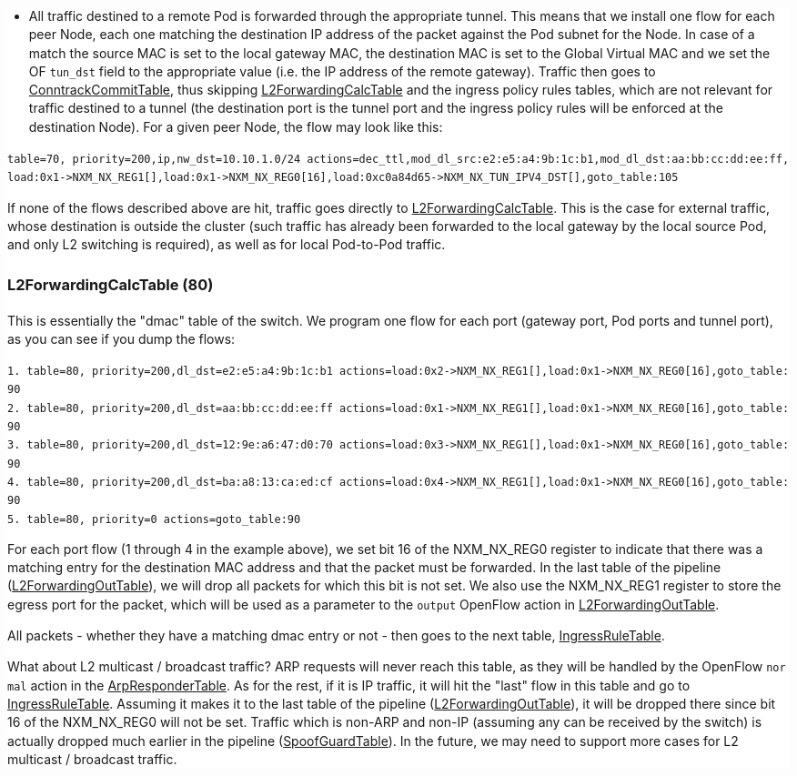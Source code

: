  * All traffic destined to a remote Pod is forwarded through the appropriate
   tunnel. This means that we install one flow for each peer Node, each one
   matching the destination IP address of the packet against the Pod subnet for
   the Node. In case of a match the source MAC is set to the local gateway MAC,
   the destination MAC is set to the Global Virtual MAC and we set the OF
   `tun_dst` field to the appropriate value (i.e. the IP address of the remote
   gateway). Traffic then goes to [ConntrackCommitTable], thus
   skipping [L2ForwardingCalcTable] and the ingress policy rules tables, which
   are not relevant for traffic destined to a tunnel (the destination port is
   the tunnel port and the ingress policy rules will be enforced at the
   destination Node). For a given peer Node, the flow may look like this:
```
table=70, priority=200,ip,nw_dst=10.10.1.0/24 actions=dec_ttl,mod_dl_src:e2:e5:a4:9b:1c:b1,mod_dl_dst:aa:bb:cc:dd:ee:ff,load:0x1->NXM_NX_REG1[],load:0x1->NXM_NX_REG0[16],load:0xc0a84d65->NXM_NX_TUN_IPV4_DST[],goto_table:105
```

If none of the flows described above are hit, traffic
goes directly to [L2ForwardingCalcTable]. This is the case for external traffic,
whose destination is outside the cluster (such traffic has already been
forwarded to the local gateway by the local source Pod, and only L2 switching is
required), as well as for local Pod-to-Pod traffic.

### L2ForwardingCalcTable (80)

This is essentially the "dmac" table of the switch. We program one flow for each
port (gateway port, Pod ports and tunnel port), as you can see if you dump the
flows:
```
1. table=80, priority=200,dl_dst=e2:e5:a4:9b:1c:b1 actions=load:0x2->NXM_NX_REG1[],load:0x1->NXM_NX_REG0[16],goto_table:90
2. table=80, priority=200,dl_dst=aa:bb:cc:dd:ee:ff actions=load:0x1->NXM_NX_REG1[],load:0x1->NXM_NX_REG0[16],goto_table:90
3. table=80, priority=200,dl_dst=12:9e:a6:47:d0:70 actions=load:0x3->NXM_NX_REG1[],load:0x1->NXM_NX_REG0[16],goto_table:90
4. table=80, priority=200,dl_dst=ba:a8:13:ca:ed:cf actions=load:0x4->NXM_NX_REG1[],load:0x1->NXM_NX_REG0[16],goto_table:90
5. table=80, priority=0 actions=goto_table:90
```

For each port flow (1 through 4 in the example above), we set bit 16 of the
NXM_NX_REG0 register to indicate that there was a matching entry for the
destination MAC address and that the packet must be forwarded. In the last table
of the pipeline ([L2ForwardingOutTable]), we will drop all packets for which
this bit is not set. We also use the NXM_NX_REG1 register to store the egress
port for the packet, which will be used as a parameter to the `output` OpenFlow
action in [L2ForwardingOutTable].

All packets - whether they have a matching dmac entry or not - then goes
to the next table, [IngressRuleTable].

What about L2 multicast / broadcast traffic? ARP requests will never reach this
table, as they will be handled by the OpenFlow `normal` action in the
[ArpResponderTable]. As for the rest, if it is IP traffic, it will hit the
"last" flow in this table and go to [IngressRuleTable]. Assuming it
makes it to the last table of the pipeline ([L2ForwardingOutTable]), it will be
dropped there since bit 16 of the NXM_NX_REG0 will not be set. Traffic which is
non-ARP and non-IP (assuming any can be received by the switch) is actually
dropped much earlier in the pipeline ([SpoofGuardTable]). In the future, we may
need to support more cases for L2 multicast / broadcast traffic.


[ClassifierTable]: #classifiertable-0
[SpoofGuardTable]: #spoofguardtable-10
[ARPResponderTable]: #arprespondertable-20
[ConntrackTable]: #conntracktable-30
[ConntrackStateTable]: #conntrackstatetable-31
[DNATTable]: #dnattable-40
[CnpEgressRuleTables]: #cnpegressruletables-45-49
[EgressRuleTable]: #egressruletable-50
[EgressDefaultTable]: #egressdefaulttable-60
[L3ForwardingTable]: #l3forwardingtable-70
[L2ForwardingCalcTable]: #l2forwardingcalctable-80
[CnpIngressRuleTables]: #cnpingressruletables-85-89
[IngressRuleTable]: #ingressruletable-90
[IngressDefaultTable]: #ingressdefaulttable-100
[ConntrackCommitTable]: #conntrackcommittable-105
[L2ForwardingOutTable]: #l2forwardingouttable-110